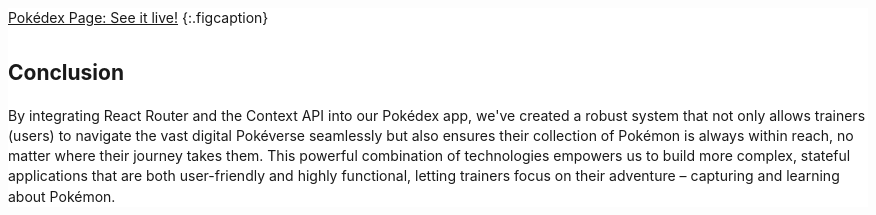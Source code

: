 [Pokédex Page: See it live!](/webdevfun/pokemon/pokedex-react-router)
{:.figcaption}

## Conclusion

By integrating React Router and the Context API into our Pokédex app, we've created a robust system that not only allows trainers (users) to navigate the vast digital Pokéverse seamlessly but also ensures their collection of Pokémon is always within reach, no matter where their journey takes them. This powerful combination of technologies empowers us to build more complex, stateful applications that are both user-friendly and highly functional, letting trainers focus on their adventure – capturing and learning about Pokémon.